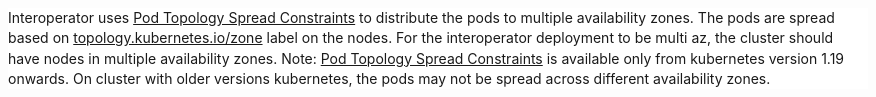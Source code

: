 Interoperator uses [Pod Topology Spread Constraints](https://kubernetes.io/docs/concepts/workloads/pods/pod-topology-spread-constraints) to distribute the pods to multiple availability zones. The pods are spread based on [topology.kubernetes.io/zone](https://kubernetes.io/docs/reference/kubernetes-api/labels-annotations-taints/#topologykubernetesiozone) label on the nodes. For the interoperator deployment to be multi az, the cluster should have nodes in multiple availability zones. Note: [Pod Topology Spread Constraints](https://kubernetes.io/docs/concepts/workloads/pods/pod-topology-spread-constraints) is available only from kubernetes version 1.19 onwards. On cluster with older versions kubernetes, the pods may not be spread across different availability zones.